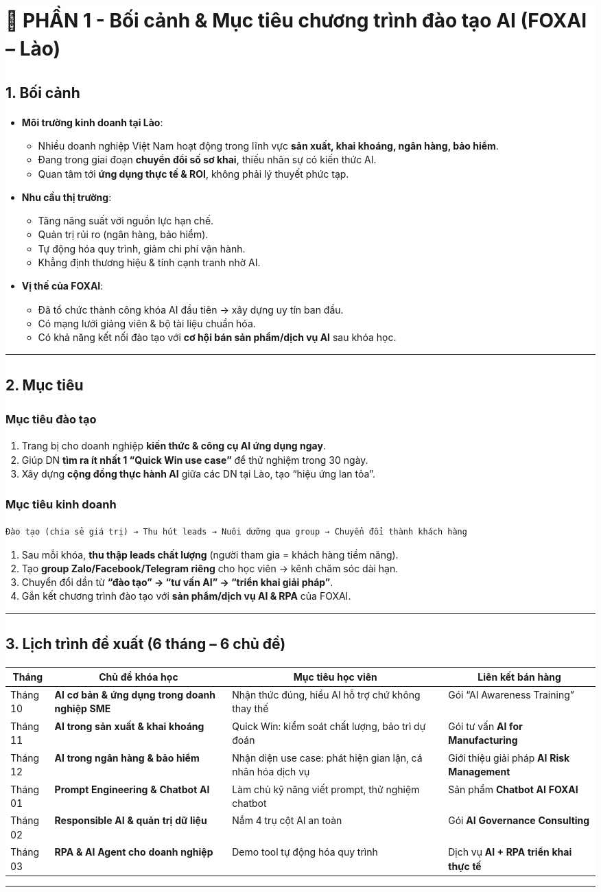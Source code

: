 # 📌 PHẦN 1 - Bối cảnh & Mục tiêu chương trình đào tạo AI (FOXAI – Lào)

## 1. Bối cảnh

* **Môi trường kinh doanh tại Lào**:

  * Nhiều doanh nghiệp Việt Nam hoạt động trong lĩnh vực **sản xuất, khai khoáng, ngân hàng, bảo hiểm**.
  * Đang trong giai đoạn **chuyển đổi số sơ khai**, thiếu nhân sự có kiến thức AI.
  * Quan tâm tới **ứng dụng thực tế & ROI**, không phải lý thuyết phức tạp.

* **Nhu cầu thị trường**:

  * Tăng năng suất với nguồn lực hạn chế.
  * Quản trị rủi ro (ngân hàng, bảo hiểm).
  * Tự động hóa quy trình, giảm chi phí vận hành.
  * Khẳng định thương hiệu & tính cạnh tranh nhờ AI.

* **Vị thế của FOXAI**:

  * Đã tổ chức thành công khóa AI đầu tiên → xây dựng uy tín ban đầu.
  * Có mạng lưới giảng viên & bộ tài liệu chuẩn hóa.
  * Có khả năng kết nối đào tạo với **cơ hội bán sản phẩm/dịch vụ AI** sau khóa học.

---

## 2. Mục tiêu

### Mục tiêu đào tạo

1. Trang bị cho doanh nghiệp **kiến thức & công cụ AI ứng dụng ngay**.
2. Giúp DN **tìm ra ít nhất 1 “Quick Win use case”** để thử nghiệm trong 30 ngày.
3. Xây dựng **cộng đồng thực hành AI** giữa các DN tại Lào, tạo “hiệu ứng lan tỏa”.

### Mục tiêu kinh doanh

`Đào tạo (chia sẻ giá trị) → Thu hút leads → Nuôi dưỡng qua group → Chuyển đổi thành khách hàng`

1. Sau mỗi khóa, **thu thập leads chất lượng** (người tham gia = khách hàng tiềm năng).
2. Tạo **group Zalo/Facebook/Telegram riêng** cho học viên → kênh chăm sóc dài hạn.
3. Chuyển đổi dần từ **“đào tạo” → “tư vấn AI” → “triển khai giải pháp”**.
4. Gắn kết chương trình đào tạo với **sản phẩm/dịch vụ AI & RPA** của FOXAI.

---

## 3. Lịch trình đề xuất (6 tháng – 6 chủ đề)

| Tháng   | Chủ đề khóa học                                 | Mục tiêu học viên                                           | Liên kết bán hàng                           |
| ------- | ----------------------------------------------- | ----------------------------------------------------------- | ------------------------------------------- |
| Tháng 10 | **AI cơ bản & ứng dụng trong doanh nghiệp SME** | Nhận thức đúng, hiểu AI hỗ trợ chứ không thay thế           | Gói “AI Awareness Training”                 |
| Tháng 11 | **AI trong sản xuất & khai khoáng**             | Quick Win: kiểm soát chất lượng, bảo trì dự đoán            | Gói tư vấn **AI for Manufacturing**         |
| Tháng 12 | **AI trong ngân hàng & bảo hiểm**               | Nhận diện use case: phát hiện gian lận, cá nhân hóa dịch vụ | Giới thiệu giải pháp **AI Risk Management** |
| Tháng 01 | **Prompt Engineering & Chatbot AI**             | Làm chủ kỹ năng viết prompt, thử nghiệm chatbot             | Sản phẩm **Chatbot AI FOXAI**               |
| Tháng 02 | **Responsible AI & quản trị dữ liệu**           | Nắm 4 trụ cột AI an toàn                                    | Gói **AI Governance Consulting**            |
| Tháng 03 | **RPA & AI Agent cho doanh nghiệp**             | Demo tool tự động hóa quy trình                             | Dịch vụ **AI + RPA triển khai thực tế**     |

---